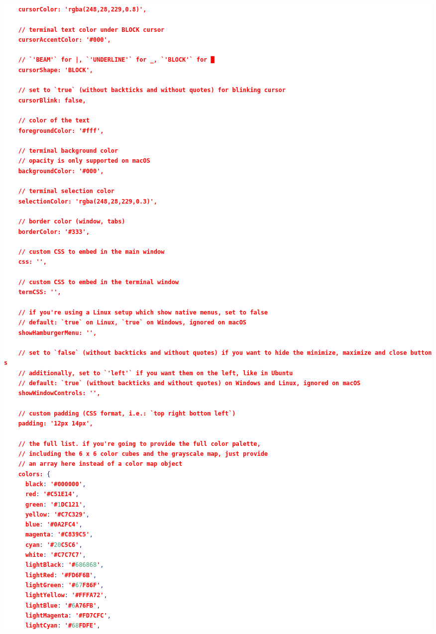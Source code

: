 ```json
    cursorColor: 'rgba(248,28,229,0.8)',

    // terminal text color under BLOCK cursor
    cursorAccentColor: '#000',

    // `'BEAM'` for |, `'UNDERLINE'` for _, `'BLOCK'` for █
    cursorShape: 'BLOCK',

    // set to `true` (without backticks and without quotes) for blinking cursor
    cursorBlink: false,

    // color of the text
    foregroundColor: '#fff',

    // terminal background color
    // opacity is only supported on macOS
    backgroundColor: '#000',

    // terminal selection color
    selectionColor: 'rgba(248,28,229,0.3)',

    // border color (window, tabs)
    borderColor: '#333',

    // custom CSS to embed in the main window
    css: '',

    // custom CSS to embed in the terminal window
    termCSS: '',

    // if you're using a Linux setup which show native menus, set to false
    // default: `true` on Linux, `true` on Windows, ignored on macOS
    showHamburgerMenu: '',

    // set to `false` (without backticks and without quotes) if you want to hide the minimize, maximize and close buttons
    // additionally, set to `'left'` if you want them on the left, like in Ubuntu
    // default: `true` (without backticks and without quotes) on Windows and Linux, ignored on macOS
    showWindowControls: '',

    // custom padding (CSS format, i.e.: `top right bottom left`)
    padding: '12px 14px',

    // the full list. if you're going to provide the full color palette,
    // including the 6 x 6 color cubes and the grayscale map, just provide
    // an array here instead of a color map object
    colors: {
      black: '#000000',
      red: '#C51E14',
      green: '#1DC121',
      yellow: '#C7C329',
      blue: '#0A2FC4',
      magenta: '#C839C5',
      cyan: '#20C5C6',
      white: '#C7C7C7',
      lightBlack: '#686868',
      lightRed: '#FD6F6B',
      lightGreen: '#67F86F',
      lightYellow: '#FFFA72',
      lightBlue: '#6A76FB',
      lightMagenta: '#FD7CFC',
      lightCyan: '#68FDFE',
```